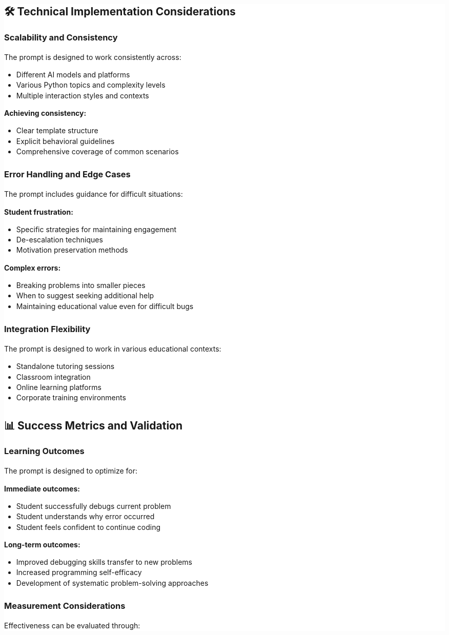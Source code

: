## 🛠️ Technical Implementation Considerations

### Scalability and Consistency
The prompt is designed to work consistently across:
- Different AI models and platforms
- Various Python topics and complexity levels
- Multiple interaction styles and contexts

**Achieving consistency:**
- Clear template structure
- Explicit behavioral guidelines
- Comprehensive coverage of common scenarios

### Error Handling and Edge Cases
The prompt includes guidance for difficult situations:

**Student frustration:**
- Specific strategies for maintaining engagement
- De-escalation techniques
- Motivation preservation methods

**Complex errors:**
- Breaking problems into smaller pieces
- When to suggest seeking additional help
- Maintaining educational value even for difficult bugs

### Integration Flexibility
The prompt is designed to work in various educational contexts:
- Standalone tutoring sessions
- Classroom integration
- Online learning platforms
- Corporate training environments

## 📊 Success Metrics and Validation

### Learning Outcomes
The prompt is designed to optimize for:

**Immediate outcomes:**
- Student successfully debugs current problem
- Student understands why error occurred
- Student feels confident to continue coding

**Long-term outcomes:**
- Improved debugging skills transfer to new problems
- Increased programming self-efficacy
- Development of systematic problem-solving approaches

### Measurement Considerations
Effectiveness can be evaluated through:
